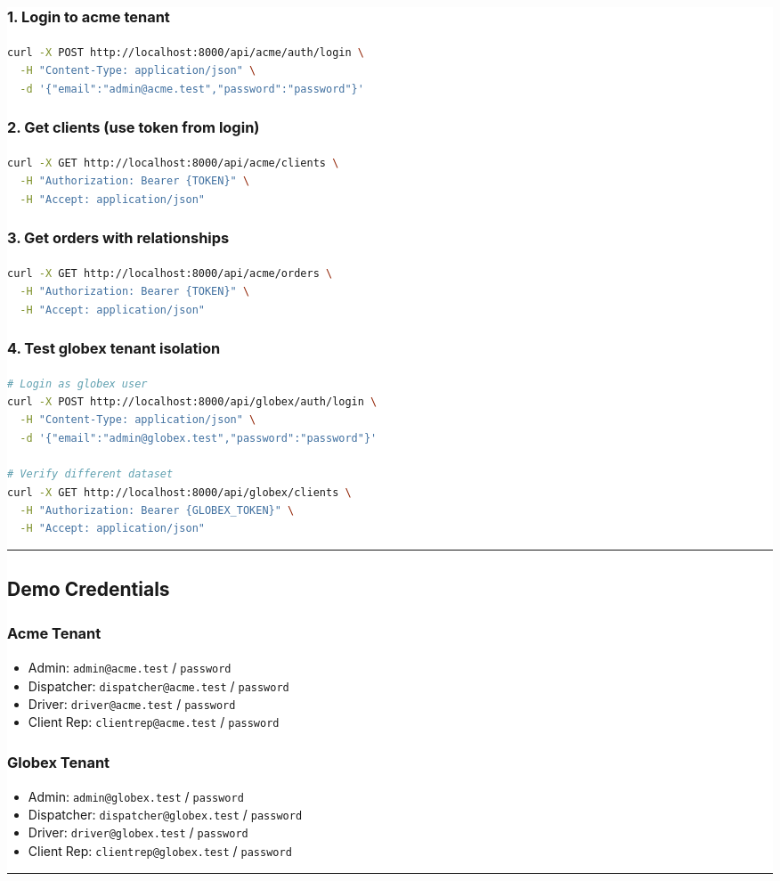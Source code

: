 ### 1. Login to acme tenant
```bash
curl -X POST http://localhost:8000/api/acme/auth/login \
  -H "Content-Type: application/json" \
  -d '{"email":"admin@acme.test","password":"password"}'
```

### 2. Get clients (use token from login)
```bash
curl -X GET http://localhost:8000/api/acme/clients \
  -H "Authorization: Bearer {TOKEN}" \
  -H "Accept: application/json"
```

### 3. Get orders with relationships
```bash
curl -X GET http://localhost:8000/api/acme/orders \
  -H "Authorization: Bearer {TOKEN}" \
  -H "Accept: application/json"
```

### 4. Test globex tenant isolation
```bash
# Login as globex user
curl -X POST http://localhost:8000/api/globex/auth/login \
  -H "Content-Type: application/json" \
  -d '{"email":"admin@globex.test","password":"password"}'

# Verify different dataset
curl -X GET http://localhost:8000/api/globex/clients \
  -H "Authorization: Bearer {GLOBEX_TOKEN}" \
  -H "Accept: application/json"
```

---

## Demo Credentials

### Acme Tenant
- Admin: `admin@acme.test` / `password`
- Dispatcher: `dispatcher@acme.test` / `password`
- Driver: `driver@acme.test` / `password`
- Client Rep: `clientrep@acme.test` / `password`

### Globex Tenant
- Admin: `admin@globex.test` / `password`
- Dispatcher: `dispatcher@globex.test` / `password`
- Driver: `driver@globex.test` / `password`
- Client Rep: `clientrep@globex.test` / `password`

---
